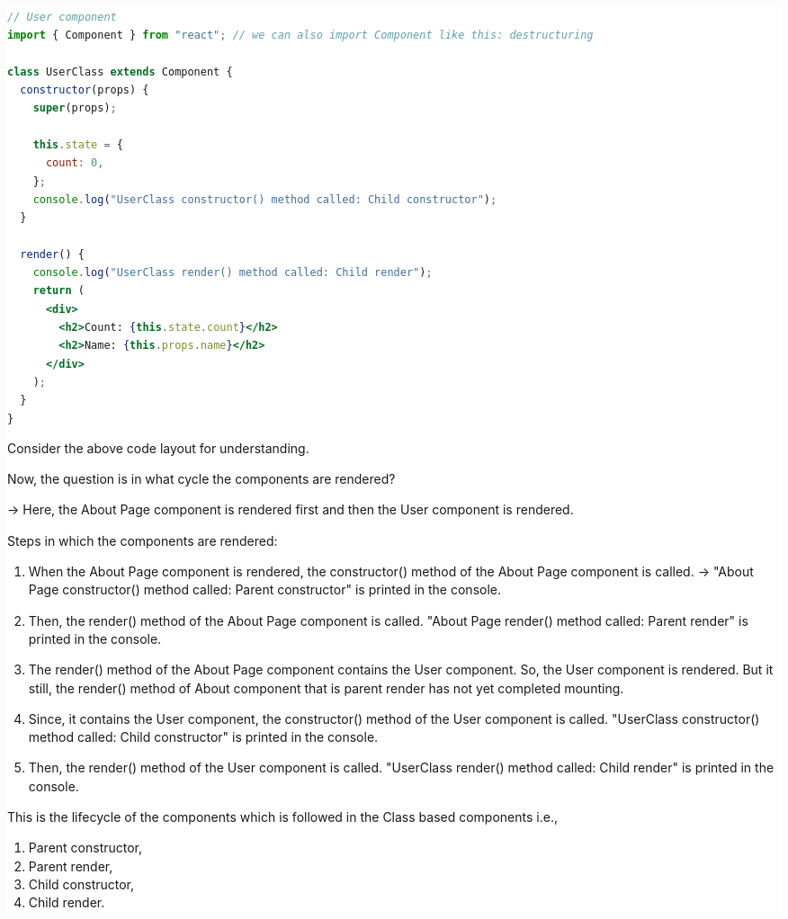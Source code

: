 ```jsx
// User component
import { Component } from "react"; // we can also import Component like this: destructuring

class UserClass extends Component {
  constructor(props) {
    super(props);

    this.state = {
      count: 0,
    };
    console.log("UserClass constructor() method called: Child constructor");
  }

  render() {
    console.log("UserClass render() method called: Child render");
    return (
      <div>
        <h2>Count: {this.state.count}</h2>
        <h2>Name: {this.props.name}</h2>
      </div>
    );
  }
}
```

Consider the above code layout for understanding.

Now, the question is in what cycle the components are rendered?

-> Here, the About Page component is rendered first and then the User component is rendered.

Steps in which the components are rendered:

1. When the About Page component is rendered, the constructor() method of the About Page component is called.
   -> "About Page constructor() method called: Parent constructor" is printed in the console.

2. Then, the render() method of the About Page component is called. "About Page render() method called: Parent render" is printed in the console.

3. The render() method of the About Page component contains the User component. So, the User component is rendered.
   But it still, the render() method of About component that is parent render has not yet completed mounting.

4. Since, it contains the User component, the constructor() method of the User component is called.
   "UserClass constructor() method called: Child constructor" is printed in the console.

5. Then, the render() method of the User component is called. "UserClass render() method called: Child render" is printed in the console.

This is the lifecycle of the components which is followed in the Class based components i.e.,

1. Parent constructor,
2. Parent render,
3. Child constructor,
4. Child render.
